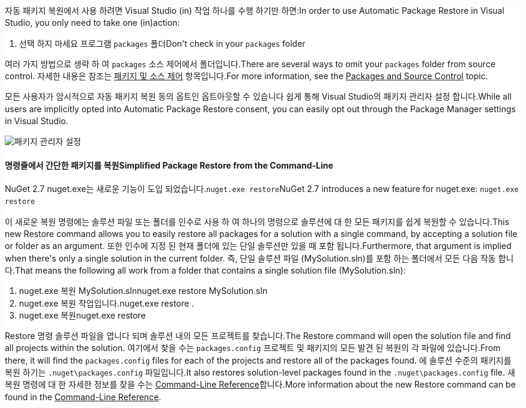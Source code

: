 <span data-ttu-id="c16c6-161">자동 패키지 복원에서 사용 하려면 Visual Studio (in) 작업 하나를 수행 하기만 하면:</span><span class="sxs-lookup"><span data-stu-id="c16c6-161">In order to use Automatic Package Restore in Visual Studio, you only need to take one (in)action:</span></span>

1. <span data-ttu-id="c16c6-162">선택 하지 마세요 프로그램 `packages` 폴더</span><span class="sxs-lookup"><span data-stu-id="c16c6-162">Don't check in your `packages` folder</span></span>

<span data-ttu-id="c16c6-163">여러 가지 방법으로 생략 하 여 `packages` 소스 제어에서 폴더입니다.</span><span class="sxs-lookup"><span data-stu-id="c16c6-163">There are several ways to omit your `packages` folder from source control.</span></span> <span data-ttu-id="c16c6-164">자세한 내용은 참조는 [패키지 및 소스 제어](../consume-packages/packages-and-source-control.md) 항목입니다.</span><span class="sxs-lookup"><span data-stu-id="c16c6-164">For more information, see the [Packages and Source Control](../consume-packages/packages-and-source-control.md) topic.</span></span>

<span data-ttu-id="c16c6-165">모든 사용자가 암시적으로 자동 패키지 복원 동의 옵트인 옵트아웃할 수 있습니다 쉽게 통해 Visual Studio의 패키지 관리자 설정 합니다.</span><span class="sxs-lookup"><span data-stu-id="c16c6-165">While all users are implicitly opted into Automatic Package Restore consent, you can easily opt out through the Package Manager settings in Visual Studio.</span></span>

![패키지 관리자 설정](./media/NuGet-2.7/package-manager-settings.png)

#### <a name="simplified-package-restore-from-the-command-line"></a><span data-ttu-id="c16c6-167">명령줄에서 간단한 패키지를 복원</span><span class="sxs-lookup"><span data-stu-id="c16c6-167">Simplified Package Restore from the Command-Line</span></span>

<span data-ttu-id="c16c6-168">NuGet 2.7 nuget.exe는 새로운 기능이 도입 되었습니다.`nuget.exe restore`</span><span class="sxs-lookup"><span data-stu-id="c16c6-168">NuGet 2.7 introduces a new feature for nuget.exe: `nuget.exe restore`</span></span>

<span data-ttu-id="c16c6-169">이 새로운 복원 명령에는 솔루션 파일 또는 폴더를 인수로 사용 하 여 하나의 명령으로 솔루션에 대 한 모든 패키지를 쉽게 복원할 수 있습니다.</span><span class="sxs-lookup"><span data-stu-id="c16c6-169">This new Restore command allows you to easily restore all packages for a solution with a single command, by accepting a solution file or folder as an argument.</span></span> <span data-ttu-id="c16c6-170">또한 인수에 지정 된 현재 폴더에 있는 단일 솔루션만 있을 때 포함 됩니다.</span><span class="sxs-lookup"><span data-stu-id="c16c6-170">Furthermore, that argument is implied when there's only a single solution in the current folder.</span></span> <span data-ttu-id="c16c6-171">즉, 단일 솔루션 파일 (MySolution.sln)를 포함 하는 폴더에서 모든 다음 작동 합니다.</span><span class="sxs-lookup"><span data-stu-id="c16c6-171">That means the following all work from a folder that contains a single solution file (MySolution.sln):</span></span>

1. <span data-ttu-id="c16c6-172">nuget.exe 복원 MySolution.sln</span><span class="sxs-lookup"><span data-stu-id="c16c6-172">nuget.exe restore MySolution.sln</span></span>
1. <span data-ttu-id="c16c6-173">nuget.exe 복원 작업입니다.</span><span class="sxs-lookup"><span data-stu-id="c16c6-173">nuget.exe restore .</span></span>
1. <span data-ttu-id="c16c6-174">nuget.exe 복원</span><span class="sxs-lookup"><span data-stu-id="c16c6-174">nuget.exe restore</span></span>

<span data-ttu-id="c16c6-175">Restore 명령 솔루션 파일을 엽니다 되며 솔루션 내의 모든 프로젝트를 찾습니다.</span><span class="sxs-lookup"><span data-stu-id="c16c6-175">The Restore command will open the solution file and find all projects within the solution.</span></span> <span data-ttu-id="c16c6-176">여기에서 찾을 수는 `packages.config` 프로젝트 및 패키지의 모든 발견 된 복원의 각 파일에 있습니다.</span><span class="sxs-lookup"><span data-stu-id="c16c6-176">From there, it will find the `packages.config` files for each of the projects and restore all of the packages found.</span></span> <span data-ttu-id="c16c6-177">에 솔루션 수준의 패키지를 복원 하기는 `.nuget\packages.config` 파일입니다.</span><span class="sxs-lookup"><span data-stu-id="c16c6-177">It also restores solution-level packages found in the `.nuget\packages.config` file.</span></span> <span data-ttu-id="c16c6-178">새 복원 명령에 대 한 자세한 정보를 찾을 수는 [Command-Line Reference](../tools/cli-ref-restore.md)합니다.</span><span class="sxs-lookup"><span data-stu-id="c16c6-178">More information about the new Restore command can be found in the [Command-Line Reference](../tools/cli-ref-restore.md).</span></span>
